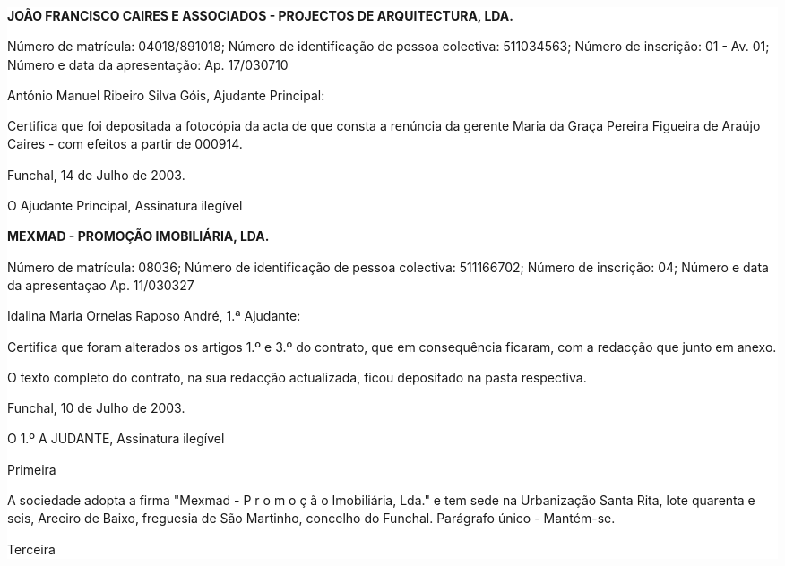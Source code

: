 
**JOÃO FRANCISCO CAIRES E ASSOCIADOS -
PROJECTOS DE ARQUITECTURA, LDA.**


Número de matrícula: 04018/891018;
Número de identificação de pessoa colectiva: 511034563;
Número de inscrição: 01 - Av. 01;
Número e data da apresentação: Ap. 17/030710


António Manuel Ribeiro Silva Góis, Ajudante Principal:


Certifica que foi depositada a fotocópia da acta de que
consta a renúncia da gerente Maria da Graça Pereira Figueira
de Araújo Caires - com efeitos a partir de 000914.


Funchal, 14 de Julho de 2003.


O Ajudante Principal, Assinatura ilegível



**MEXMAD - PROMOÇÃO IMOBILIÁRIA, LDA.**


Número de matrícula: 08036;
Número de identificação de pessoa colectiva: 511166702;
Número de inscrição: 04;
Número e data da apresentaçao Ap. 11/030327


Idalina Maria Ornelas Raposo André, 1.ª Ajudante:


Certifica que foram alterados os artigos 1.º e 3.º do
contrato, que em consequência ficaram, com a redacção que
junto em anexo.


O texto completo do contrato, na sua redacção
actualizada, ficou depositado na pasta respectiva.


Funchal, 10 de Julho de 2003.


O 1.º A JUDANTE, Assinatura ilegível


Primeira


A sociedade adopta a firma "Mexmad - P r o m o ç ã o
Imobiliária, Lda." e tem sede na Urbanização Santa Rita, lote
quarenta e seis, Areeiro de Baixo, freguesia de São Martinho,
concelho do Funchal.
Parágrafo único - Mantém-se.


Terceira

